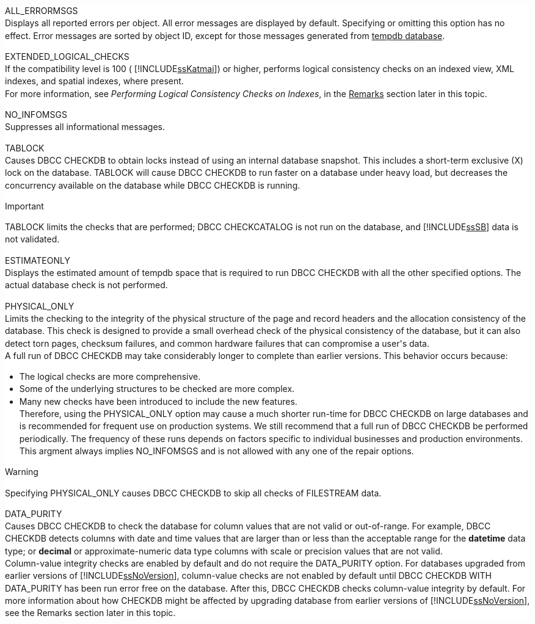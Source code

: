 ALL_ERRORMSGS  
 Displays all reported errors per object. All error messages are displayed by default. Specifying or omitting this option has no effect. Error messages are sorted by object ID, except for those messages generated from [tempdb database](../../relational-databases/databases/tempdb-database.md).     

EXTENDED_LOGICAL_CHECKS  
 If the compatibility level is 100 ( [!INCLUDE[ssKatmai](../../includes/sskatmai-md.md)]) or higher, performs logical consistency checks on an indexed view, XML indexes, and spatial indexes, where present.  
 For more information, see *Performing Logical Consistency Checks on Indexes*, in the [Remarks](#remarks) section later in this topic.  
    
NO_INFOMSGS  
 Suppresses all informational messages.  
    
TABLOCK  
 Causes DBCC CHECKDB to obtain locks instead of using an internal database snapshot. This includes a short-term exclusive (X) lock on the database. TABLOCK will cause DBCC CHECKDB to run faster on a database under heavy load, but decreases the concurrency available on the database while DBCC CHECKDB is running.  
    
> [!IMPORTANT] 
> TABLOCK limits the checks that are performed; DBCC CHECKCATALOG is not run on the database, and [!INCLUDE[ssSB](../../includes/sssb-md.md)] data is not validated.
    
ESTIMATEONLY  
 Displays the estimated amount of tempdb space that is required to run DBCC CHECKDB with all the other specified options. The actual database check is not performed.  
    
PHYSICAL_ONLY  
 Limits the checking to the integrity of the physical structure of the page and record headers and the allocation consistency of the database. This check is designed to provide a small overhead check of the physical consistency of the database, but it can also detect torn pages, checksum failures, and common hardware failures that can compromise a user's data.  
 A full run of DBCC CHECKDB may take considerably longer to complete than earlier versions. This behavior occurs because:  
 -   The logical checks are more comprehensive.  
 -   Some of the underlying structures to be checked are more complex.  
 -   Many new checks have been introduced to include the new features.  
 Therefore, using the PHYSICAL_ONLY option may cause a much shorter run-time for DBCC CHECKDB on large databases and is recommended for frequent use on production systems. We still recommend that a full run of DBCC CHECKDB be performed periodically. The frequency of these runs depends on factors specific to individual businesses and production environments.    
This argment always implies NO_INFOMSGS and is not allowed with any one of the repair options.  
    
> [!WARNING] 
> Specifying PHYSICAL_ONLY causes DBCC CHECKDB to skip all checks of FILESTREAM data.
    
DATA_PURITY  
 Causes DBCC CHECKDB to check the database for column values that are not valid or out-of-range. For example, DBCC CHECKDB detects columns with date and time values that are larger than or less than the acceptable range for the **datetime** data type; or **decimal** or approximate-numeric data type columns with scale or precision values that are not valid.  
 Column-value integrity checks are enabled by default and do not require the DATA_PURITY option. For databases upgraded from earlier versions of [!INCLUDE[ssNoVersion](../../includes/ssnoversion-md.md)], column-value checks are not enabled by default until DBCC CHECKDB WITH DATA_PURITY has been run error free on the database. After this, DBCC CHECKDB checks column-value integrity by default. For more information about how CHECKDB might be affected by upgrading database from earlier versions of [!INCLUDE[ssNoVersion](../../includes/ssnoversion-md.md)], see the Remarks section later in this topic.  
    